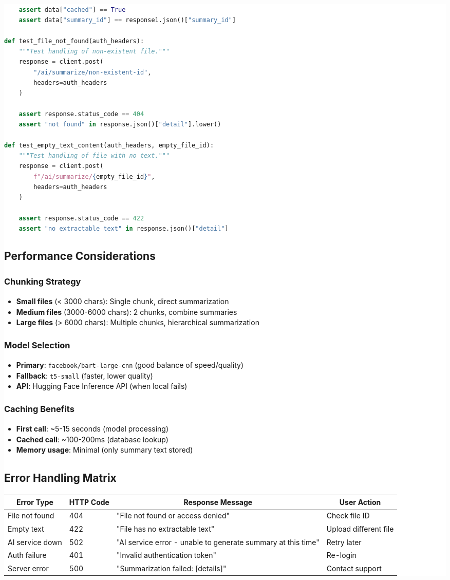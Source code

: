 ```python
    assert data["cached"] == True
    assert data["summary_id"] == response1.json()["summary_id"]

def test_file_not_found(auth_headers):
    """Test handling of non-existent file."""
    response = client.post(
        "/ai/summarize/non-existent-id",
        headers=auth_headers
    )
    
    assert response.status_code == 404
    assert "not found" in response.json()["detail"].lower()

def test_empty_text_content(auth_headers, empty_file_id):
    """Test handling of file with no text."""
    response = client.post(
        f"/ai/summarize/{empty_file_id}",
        headers=auth_headers
    )
    
    assert response.status_code == 422
    assert "no extractable text" in response.json()["detail"]
```

## Performance Considerations

### Chunking Strategy
- **Small files** (< 3000 chars): Single chunk, direct summarization
- **Medium files** (3000-6000 chars): 2 chunks, combine summaries
- **Large files** (> 6000 chars): Multiple chunks, hierarchical summarization

### Model Selection
- **Primary**: `facebook/bart-large-cnn` (good balance of speed/quality)
- **Fallback**: `t5-small` (faster, lower quality)
- **API**: Hugging Face Inference API (when local fails)

### Caching Benefits
- **First call**: ~5-15 seconds (model processing)
- **Cached call**: ~100-200ms (database lookup)
- **Memory usage**: Minimal (only summary text stored)

## Error Handling Matrix

| Error Type | HTTP Code | Response Message | User Action |
|------------|-----------|------------------|-------------|
| File not found | 404 | "File not found or access denied" | Check file ID |
| Empty text | 422 | "File has no extractable text" | Upload different file |
| AI service down | 502 | "AI service error - unable to generate summary at this time" | Retry later |
| Auth failure | 401 | "Invalid authentication token" | Re-login |
| Server error | 500 | "Summarization failed: [details]" | Contact support |
